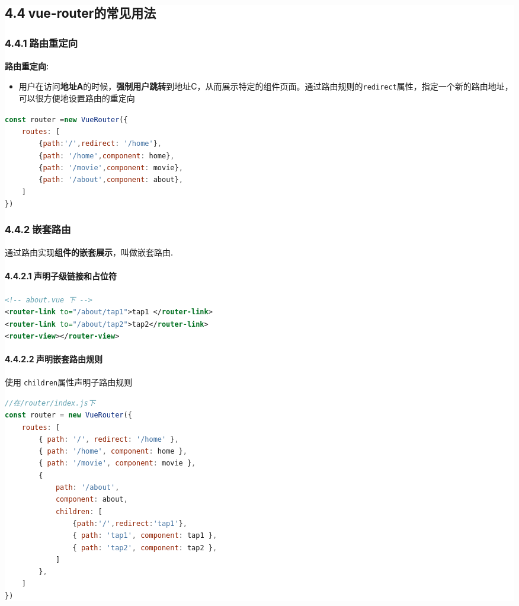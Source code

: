 ## 4.4 vue-router的常见用法

### 4.4.1 路由重定向

**路由重定向**:

- 用户在访问**地址A**的时候，**强制用户跳转**到地址C，从而展示特定的组件页面。通过路由规则的`redirect`属性，指定一个新的路由地址，可以很方便地设置路由的重定向

```javascript
const router =new VueRouter({
    routes: [
        {path:'/',redirect: '/home'},
        {path: '/home',component: home},
        {path: '/movie',component: movie},
        {path: '/about',component: about},
    ]
})
```

### 4.4.2 嵌套路由

通过路由实现**组件的嵌套展示**，叫做嵌套路由.

#### 4.4.2.1 声明子级链接和占位符

```xml
<!-- about.vue 下 -->
<router-link to="/about/tap1">tap1 </router-link>
<router-link to="/about/tap2">tap2</router-link>
<router-view></router-view>
```

#### 4.4.2.2 声明嵌套路由规则

使用 `children`属性声明子路由规则

```javascript
//在/router/index.js下
const router = new VueRouter({
    routes: [
        { path: '/', redirect: '/home' },
        { path: '/home', component: home },
        { path: '/movie', component: movie },
        {
            path: '/about',
            component: about,
            children: [
                {path:'/',redirect:'tap1'},
                { path: 'tap1', component: tap1 },
                { path: 'tap2', component: tap2 },
            ]
        },
    ]
})
```
